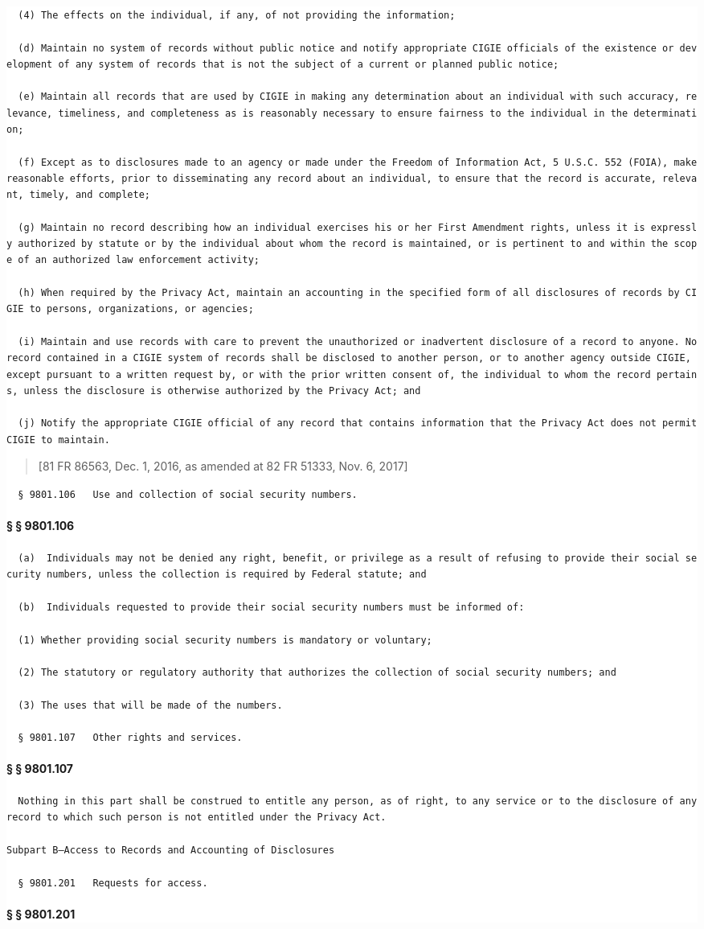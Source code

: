       (4) The effects on the individual, if any, of not providing the information;

      (d) Maintain no system of records without public notice and notify appropriate CIGIE officials of the existence or development of any system of records that is not the subject of a current or planned public notice;

      (e) Maintain all records that are used by CIGIE in making any determination about an individual with such accuracy, relevance, timeliness, and completeness as is reasonably necessary to ensure fairness to the individual in the determination;

      (f) Except as to disclosures made to an agency or made under the Freedom of Information Act, 5 U.S.C. 552 (FOIA), make reasonable efforts, prior to disseminating any record about an individual, to ensure that the record is accurate, relevant, timely, and complete;

      (g) Maintain no record describing how an individual exercises his or her First Amendment rights, unless it is expressly authorized by statute or by the individual about whom the record is maintained, or is pertinent to and within the scope of an authorized law enforcement activity;

      (h) When required by the Privacy Act, maintain an accounting in the specified form of all disclosures of records by CIGIE to persons, organizations, or agencies;

      (i) Maintain and use records with care to prevent the unauthorized or inadvertent disclosure of a record to anyone. No record contained in a CIGIE system of records shall be disclosed to another person, or to another agency outside CIGIE, except pursuant to a written request by, or with the prior written consent of, the individual to whom the record pertains, unless the disclosure is otherwise authorized by the Privacy Act; and

      (j) Notify the appropriate CIGIE official of any record that contains information that the Privacy Act does not permit CIGIE to maintain.

> [81 FR 86563, Dec. 1, 2016, as amended at 82 FR 51333, Nov. 6, 2017]

      § 9801.106   Use and collection of social security numbers.

#### § § 9801.106

      (a)  Individuals may not be denied any right, benefit, or privilege as a result of refusing to provide their social security numbers, unless the collection is required by Federal statute; and

      (b)  Individuals requested to provide their social security numbers must be informed of:

      (1) Whether providing social security numbers is mandatory or voluntary;

      (2) The statutory or regulatory authority that authorizes the collection of social security numbers; and

      (3) The uses that will be made of the numbers.

      § 9801.107   Other rights and services.

#### § § 9801.107

      Nothing in this part shall be construed to entitle any person, as of right, to any service or to the disclosure of any record to which such person is not entitled under the Privacy Act.

    Subpart B—Access to Records and Accounting of Disclosures

      § 9801.201   Requests for access.

#### § § 9801.201
